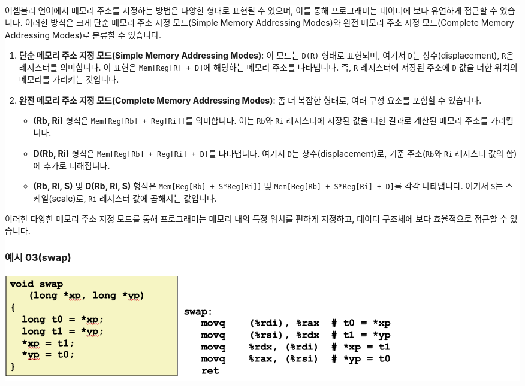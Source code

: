 어셈블리 언어에서 메모리 주소를 지정하는 방법은 다양한 형태로 표현될 수 있으며, 이를 통해 프로그래머는 데이터에 보다 유연하게 접근할 수 있습니다. 이러한 방식은 크게 단순 메모리 주소 지정 모드(Simple Memory Addressing Modes)와 완전 메모리 주소 지정 모드(Complete Memory Addressing Modes)로 분류할 수 있습니다.

1. **단순 메모리 주소 지정 모드(Simple Memory Addressing Modes)**: 이 모드는 `D(R)` 형태로 표현되며, 여기서 `D`는 상수(displacement), `R`은 레지스터를 의미합니다. 이 표현은 `Mem[Reg[R] + D]`에 해당하는 메모리 주소를 나타냅니다. 즉, `R` 레지스터에 저장된 주소에 `D` 값을 더한 위치의 메모리를 가리키는 것입니다.

2. **완전 메모리 주소 지정 모드(Complete Memory Addressing Modes)**: 좀 더 복잡한 형태로, 여러 구성 요소를 포함할 수 있습니다.

   - **(Rb, Ri)** 형식은 `Mem[Reg[Rb] + Reg[Ri]]`를 의미합니다. 이는 `Rb`와 `Ri` 레지스터에 저장된 값을 더한 결과로 계산된 메모리 주소를 가리킵니다.

   - **D(Rb, Ri)** 형식은 `Mem[Reg[Rb] + Reg[Ri] + D]`를 나타냅니다. 여기서 `D`는 상수(displacement)로, 기준 주소(`Rb`와 `Ri` 레지스터 값의 합)에 추가로 더해집니다.

   - **(Rb, Ri, S)** 및 **D(Rb, Ri, S)** 형식은 `Mem[Reg[Rb] + S*Reg[Ri]]` 및 `Mem[Reg[Rb] + S*Reg[Ri] + D]`를 각각 나타냅니다. 여기서 `S`는 스케일(scale)로, `Ri` 레지스터 값에 곱해지는 값입니다.

     

이러한 다양한 메모리 주소 지정 모드를 통해 프로그래머는 메모리 내의 특정 위치를 편하게 지정하고, 데이터 구조체에 보다 효율적으로 접근할 수 있습니다. 



### 예시 03(swap)

<img src="/images/2024-04-13-Computer_System_03/image-20240414151504493.png" alt="image-20240414151504493" style="zoom:50%;" />

<img src="/images/2024-04-13-Computer_System_03/image-20240414151520815.png" alt="image-20240414151520815" style="zoom:50%;" />
